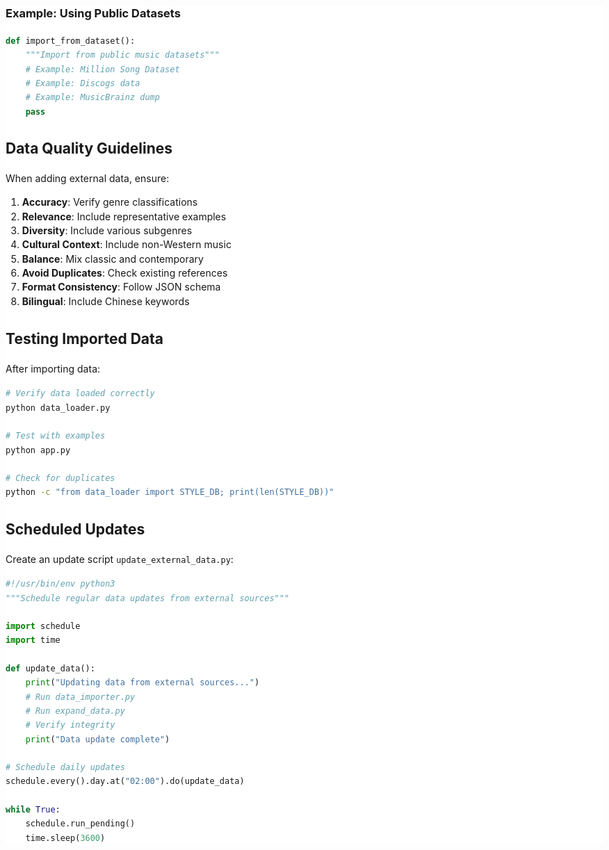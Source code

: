 ### Example: Using Public Datasets

```python
def import_from_dataset():
    """Import from public music datasets"""
    # Example: Million Song Dataset
    # Example: Discogs data
    # Example: MusicBrainz dump
    pass
```

## Data Quality Guidelines

When adding external data, ensure:

1. **Accuracy**: Verify genre classifications
2. **Relevance**: Include representative examples
3. **Diversity**: Include various subgenres
4. **Cultural Context**: Include non-Western music
5. **Balance**: Mix classic and contemporary
6. **Avoid Duplicates**: Check existing references
7. **Format Consistency**: Follow JSON schema
8. **Bilingual**: Include Chinese keywords

## Testing Imported Data

After importing data:

```bash
# Verify data loaded correctly
python data_loader.py

# Test with examples
python app.py

# Check for duplicates
python -c "from data_loader import STYLE_DB; print(len(STYLE_DB))"
```

## Scheduled Updates

Create an update script `update_external_data.py`:

```python
#!/usr/bin/env python3
"""Schedule regular data updates from external sources"""

import schedule
import time

def update_data():
    print("Updating data from external sources...")
    # Run data_importer.py
    # Run expand_data.py
    # Verify integrity
    print("Data update complete")

# Schedule daily updates
schedule.every().day.at("02:00").do(update_data)

while True:
    schedule.run_pending()
    time.sleep(3600)
```
